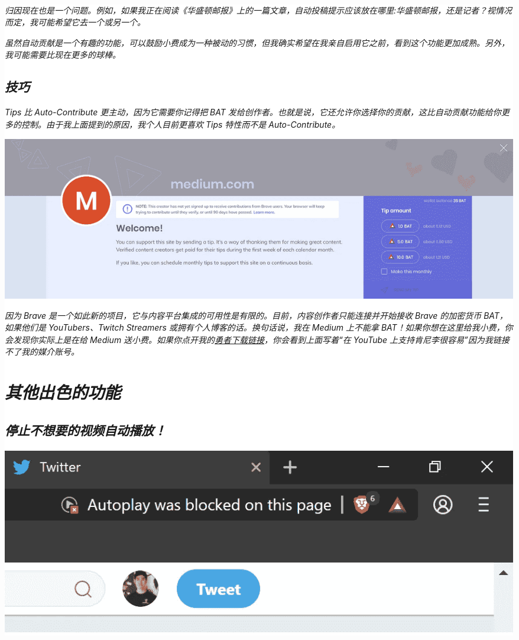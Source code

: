 *归因现在也是一个问题。例如，如果我正在阅读《华盛顿邮报》上的一篇文章，自动投稿提示应该放在哪里:华盛顿邮报，还是记者？视情况而定，我可能希望它去一个或另一个。*

*虽然自动贡献是一个有趣的功能，可以鼓励小费成为一种被动的习惯，但我确实希望在我亲自启用它之前，看到这个功能更加成熟。另外，我可能需要比现在更多的球棒。*

## *技巧*

*Tips 比 Auto-Contribute 更主动，因为它需要你记得把 BAT 发给创作者。也就是说，它还允许你选择你的贡献，这比自动贡献功能给你更多的控制。由于我上面提到的原因，我个人目前更喜欢 Tips 特性而不是 Auto-Contribute。*

*![](img/7c28157f929cc4a29527cfb40ff8add5.png)*

*因为 Brave 是一个如此新的项目，它与内容平台集成的可用性是有限的。目前，内容创作者只能连接并开始接收 Brave 的加密货币 BAT，如果他们是 YouTubers、Twitch Streamers 或拥有个人博客的话。换句话说，我在 Medium 上不能拿 BAT！如果你想在这里给我小费，你会发现你实际上是在给 Medium 送小费。如果你点开我的[勇者下载链接](https://brave.com/ken948)，你会看到上面写着“在 YouTube 上支持肯尼李很容易”因为我链接不了我的媒介账号。*

# *其他出色的功能*

## *停止不想要的视频自动播放！*

*![](img/149492022a47b979c6bd017e60ec6ded.png)*
